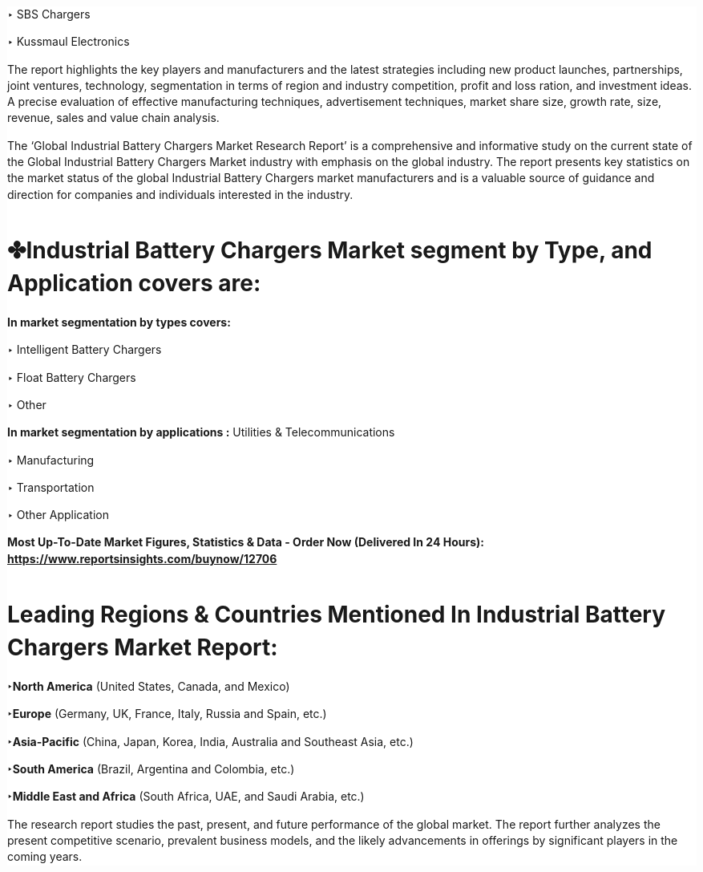 ‣ SBS Chargers

‣ Kussmaul Electronics

The report highlights the key players and manufacturers and the latest strategies including new product launches, partnerships, joint ventures, technology, segmentation in terms of region and industry competition, profit and loss ration, and investment ideas. A precise evaluation of effective manufacturing techniques, advertisement techniques, market share size, growth rate, size, revenue, sales and value chain analysis.

The ‘Global Industrial Battery Chargers Market Research Report’ is a comprehensive and informative study on the current state of the Global Industrial Battery Chargers Market industry with emphasis on the global industry. The report presents key statistics on the market status of the global Industrial Battery Chargers market manufacturers and is a valuable source of guidance and direction for companies and individuals interested in the industry.

# <strong>✤Industrial Battery Chargers Market segment by Type, and Application covers are:</strong>

<strong>In market segmentation by types covers: </strong> 

‣ Intelligent Battery Chargers

‣ Float Battery Chargers

‣ Other

<strong>In market segmentation by applications :</strong> 
Utilities & Telecommunications

‣ Manufacturing

‣ Transportation

‣ Other Application

<strong>Most Up-To-Date Market Figures, Statistics & Data - Order Now (Delivered In 24 Hours): <a href=https://www.reportsinsights.com/buynow/12706>https://www.reportsinsights.com/buynow/12706</a></strong>

# <strong>Leading Regions &amp; Countries Mentioned In Industrial Battery Chargers Market Report:</strong>

<strong>‣North America</strong> (United States, Canada, and Mexico)

<strong>‣Europe</strong> (Germany, UK, France, Italy, Russia and Spain, etc.)

<strong>‣Asia-Pacific</strong> (China, Japan, Korea, India, Australia and Southeast Asia, etc.)

<strong>‣South America</strong> (Brazil, Argentina and Colombia, etc.)

<strong>‣Middle East and Africa</strong> (South Africa, UAE, and Saudi Arabia, etc.)

The research report studies the past, present, and future performance of the global market. The report further analyzes the present competitive scenario, prevalent business models, and the likely advancements in offerings by significant players in the coming years.
